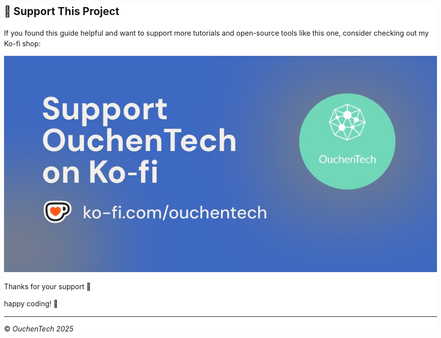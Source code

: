 
## 💛 Support This Project

If you found this guide helpful and want to support more tutorials and open-source tools like this one, consider checking out my Ko-fi shop:

[![Support me on Ko-fi](./images/ouchentech-Sharable-Profile-Horizontal.jpg)](https://ko-fi.com/ouchentech)  

Thanks for your support 🚀 

happy coding! 🚀

---

© *OuchenTech 2025*
